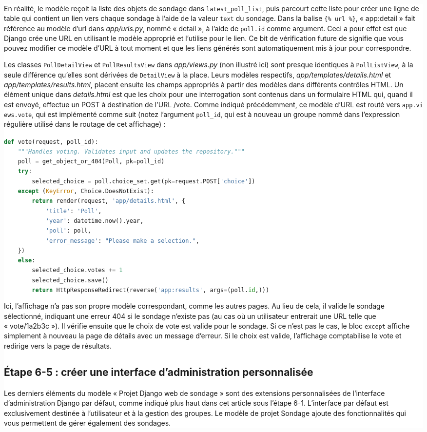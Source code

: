 En réalité, le modèle reçoit la liste des objets de sondage dans `latest_poll_list`, puis parcourt cette liste pour créer une ligne de table qui contient un lien vers chaque sondage à l’aide de la valeur `text` du sondage. Dans la balise `{% url %}`, « app:detail » fait référence au modèle d’url dans *app/urls.py*, nommé « detail », à l’aide de `poll.id` comme argument. Ceci a pour effet est que Django crée une URL en utilisant le modèle approprié et l’utilise pour le lien. Ce bit de vérification future de signifie que vous pouvez modifier ce modèle d’URL à tout moment et que les liens générés sont automatiquement mis à jour pour correspondre.

Les classes `PollDetailView` et `PollResultsView` dans *app/views.py* (non illustré ici) sont presque identiques à `PollListView`, à la seule différence qu’elles sont dérivées de `DetailView` à la place. Leurs modèles respectifs, *app/templates/details.html* et *app/templates/results.html*, placent ensuite les champs appropriés à partir des modèles dans différents contrôles HTML. Un élément unique dans *details.html* est que les choix pour une interrogation sont contenus dans un formulaire HTML qui, quand il est envoyé, effectue un POST à destination de l’URL /vote. Comme indiqué précédemment, ce modèle d’URL est routé vers `app.views.vote`, qui est implémenté comme suit (notez l’argument `poll_id`, qui est à nouveau un groupe nommé dans l’expression régulière utilisé dans le routage de cet affichage) :

```python
def vote(request, poll_id):
    """Handles voting. Validates input and updates the repository."""
    poll = get_object_or_404(Poll, pk=poll_id)
    try:
        selected_choice = poll.choice_set.get(pk=request.POST['choice'])
    except (KeyError, Choice.DoesNotExist):
        return render(request, 'app/details.html', {
            'title': 'Poll',
            'year': datetime.now().year,
            'poll': poll,
            'error_message': "Please make a selection.",
    })
    else:
        selected_choice.votes += 1
        selected_choice.save()
        return HttpResponseRedirect(reverse('app:results', args=(poll.id,)))
```

Ici, l’affichage n’a pas son propre modèle correspondant, comme les autres pages. Au lieu de cela, il valide le sondage sélectionné, indiquant une erreur 404 si le sondage n’existe pas (au cas où un utilisateur entrerait une URL telle que « vote/1a2b3c »). Il vérifie ensuite que le choix de vote est valide pour le sondage. Si ce n’est pas le cas, le bloc `except` affiche simplement à nouveau la page de détails avec un message d’erreur. Si le choix est valide, l’affichage comptabilise le vote et redirige vers la page de résultats.

## <a name="step-6-5-create-a-custom-administration-interface"></a>Étape 6-5 : créer une interface d’administration personnalisée

Les derniers éléments du modèle « Projet Django web de sondage » sont des extensions personnalisées de l’interface d’administration Django par défaut, comme indiqué plus haut dans cet article sous l’étape 6-1. L’interface par défaut est exclusivement destinée à l’utilisateur et à la gestion des groupes. Le modèle de projet Sondage ajoute des fonctionnalités qui vous permettent de gérer également des sondages.
